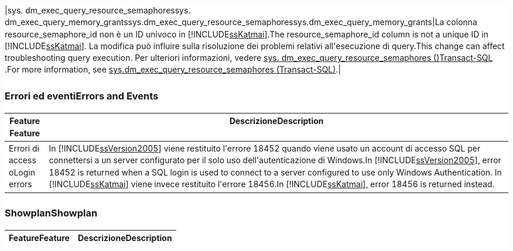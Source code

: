 |<span data-ttu-id="95589-364">sys. dm_exec_query_resource_semaphoressys. dm_exec_query_memory_grants</span><span class="sxs-lookup"><span data-stu-id="95589-364">sys.dm_exec_query_resource_semaphoressys.dm_exec_query_memory_grants</span></span>|<span data-ttu-id="95589-365">La colonna resource_semaphore_id non è un ID univoco in [!INCLUDE[ssKatmai](../includes/sskatmai-md.md)].</span><span class="sxs-lookup"><span data-stu-id="95589-365">The resource_semaphore_id column is not a unique ID in [!INCLUDE[ssKatmai](../includes/sskatmai-md.md)].</span></span> <span data-ttu-id="95589-366">La modifica può influire sulla risoluzione dei problemi relativi all'esecuzione di query.</span><span class="sxs-lookup"><span data-stu-id="95589-366">This change can affect troubleshooting query execution.</span></span> <span data-ttu-id="95589-367">Per ulteriori informazioni, vedere [sys. dm_exec_query_resource_semaphores &#40;&#41;Transact-SQL ](/sql/relational-databases/system-dynamic-management-views/sys-dm-exec-query-resource-semaphores-transact-sql).</span><span class="sxs-lookup"><span data-stu-id="95589-367">For more information, see [sys.dm_exec_query_resource_semaphores &#40;Transact-SQL&#41;](/sql/relational-databases/system-dynamic-management-views/sys-dm-exec-query-resource-semaphores-transact-sql).</span></span>|  
  
### <a name="errors-and-events"></a><span data-ttu-id="95589-368">Errori ed eventi</span><span class="sxs-lookup"><span data-stu-id="95589-368">Errors and Events</span></span>  
  
|<span data-ttu-id="95589-369">Feature</span><span class="sxs-lookup"><span data-stu-id="95589-369">Feature</span></span>|<span data-ttu-id="95589-370">Descrizione</span><span class="sxs-lookup"><span data-stu-id="95589-370">Description</span></span>|  
|-------------|-----------------|  
|<span data-ttu-id="95589-371">Errori di accesso</span><span class="sxs-lookup"><span data-stu-id="95589-371">Login errors</span></span>|<span data-ttu-id="95589-372">In [!INCLUDE[ssVersion2005](../includes/ssversion2005-md.md)] viene restituito l'errore 18452 quando viene usato un account di accesso SQL per connettersi a un server configurato per il solo uso dell'autenticazione di Windows.</span><span class="sxs-lookup"><span data-stu-id="95589-372">In [!INCLUDE[ssVersion2005](../includes/ssversion2005-md.md)], error 18452 is returned when a SQL login is used to connect to a server configured to use only Windows Authentication.</span></span> <span data-ttu-id="95589-373">In [!INCLUDE[ssKatmai](../includes/sskatmai-md.md)] viene invece restituito l'errore 18456.</span><span class="sxs-lookup"><span data-stu-id="95589-373">In [!INCLUDE[ssKatmai](../includes/sskatmai-md.md)], error 18456 is returned instead.</span></span>|  
  
### <a name="showplan"></a><span data-ttu-id="95589-374">Showplan</span><span class="sxs-lookup"><span data-stu-id="95589-374">Showplan</span></span>  
  
|<span data-ttu-id="95589-375">Feature</span><span class="sxs-lookup"><span data-stu-id="95589-375">Feature</span></span>|<span data-ttu-id="95589-376">Descrizione</span><span class="sxs-lookup"><span data-stu-id="95589-376">Description</span></span>|  
|-------------|-----------------|  